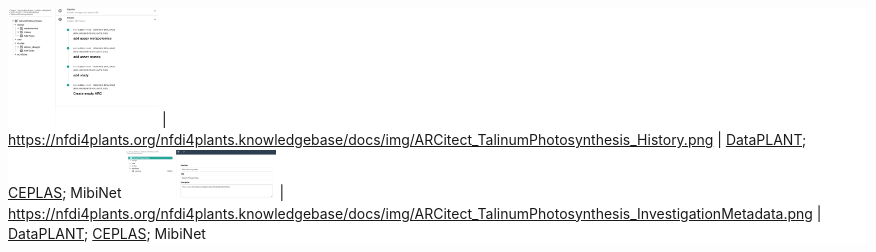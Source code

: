 <a href="./img/ARCitect_TalinumPhotosynthesis_History.png" target="_blank"><img src="./img/ARCitect_TalinumPhotosynthesis_History.png" width="150px" alt="./img/ARCitect_TalinumPhotosynthesis_History.png"/></a> | <a href="./img/ARCitect_TalinumPhotosynthesis_History.png" target="_blank">https://nfdi4plants.org/nfdi4plants.knowledgebase/docs/img/ARCitect_TalinumPhotosynthesis_History.png</a> | [DataPLANT](nfdi4plants.org); [CEPLAS](https://ceplas.eu); MibiNet
<a href="./img/ARCitect_TalinumPhotosynthesis_InvestigationMetadata.png" target="_blank"><img src="./img/ARCitect_TalinumPhotosynthesis_InvestigationMetadata.png" width="150px" alt="./img/ARCitect_TalinumPhotosynthesis_InvestigationMetadata.png"/></a> | <a href="./img/ARCitect_TalinumPhotosynthesis_InvestigationMetadata.png" target="_blank">https://nfdi4plants.org/nfdi4plants.knowledgebase/docs/img/ARCitect_TalinumPhotosynthesis_InvestigationMetadata.png</a> | [DataPLANT](nfdi4plants.org); [CEPLAS](https://ceplas.eu); MibiNet